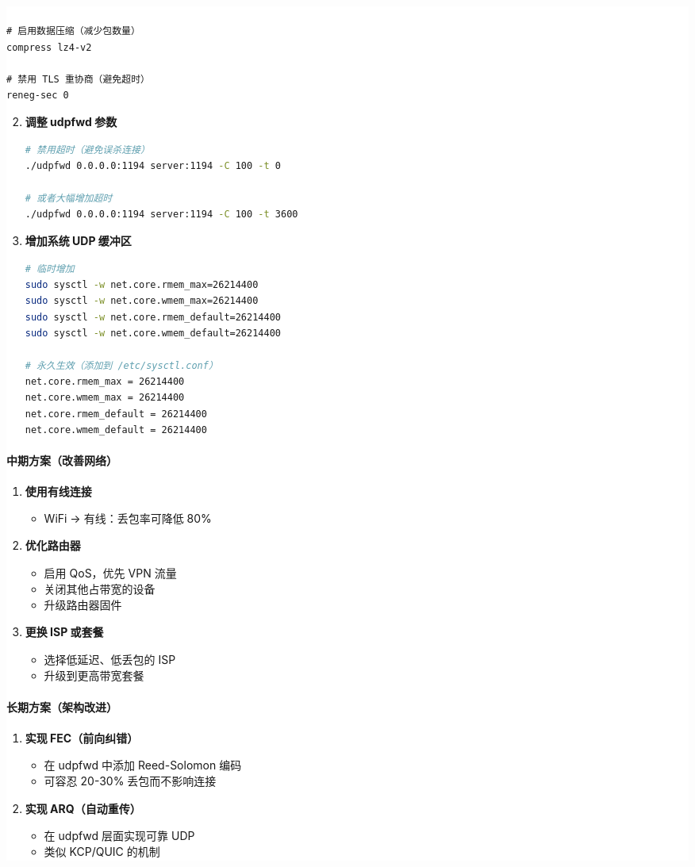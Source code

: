    ```
   
   # 启用数据压缩（减少包数量）
   compress lz4-v2
   
   # 禁用 TLS 重协商（避免超时）
   reneg-sec 0
   ```

2. **调整 udpfwd 参数**
   ```bash
   # 禁用超时（避免误杀连接）
   ./udpfwd 0.0.0.0:1194 server:1194 -C 100 -t 0
   
   # 或者大幅增加超时
   ./udpfwd 0.0.0.0:1194 server:1194 -C 100 -t 3600
   ```

3. **增加系统 UDP 缓冲区**
   ```bash
   # 临时增加
   sudo sysctl -w net.core.rmem_max=26214400
   sudo sysctl -w net.core.wmem_max=26214400
   sudo sysctl -w net.core.rmem_default=26214400
   sudo sysctl -w net.core.wmem_default=26214400
   
   # 永久生效（添加到 /etc/sysctl.conf）
   net.core.rmem_max = 26214400
   net.core.wmem_max = 26214400
   net.core.rmem_default = 26214400
   net.core.wmem_default = 26214400
   ```

#### 中期方案（改善网络）

1. **使用有线连接**
   - WiFi → 有线：丢包率可降低 80%

2. **优化路由器**
   - 启用 QoS，优先 VPN 流量
   - 关闭其他占带宽的设备
   - 升级路由器固件

3. **更换 ISP 或套餐**
   - 选择低延迟、低丢包的 ISP
   - 升级到更高带宽套餐

#### 长期方案（架构改进）

1. **实现 FEC（前向纠错）**
   - 在 udpfwd 中添加 Reed-Solomon 编码
   - 可容忍 20-30% 丢包而不影响连接

2. **实现 ARQ（自动重传）**
   - 在 udpfwd 层面实现可靠 UDP
   - 类似 KCP/QUIC 的机制

